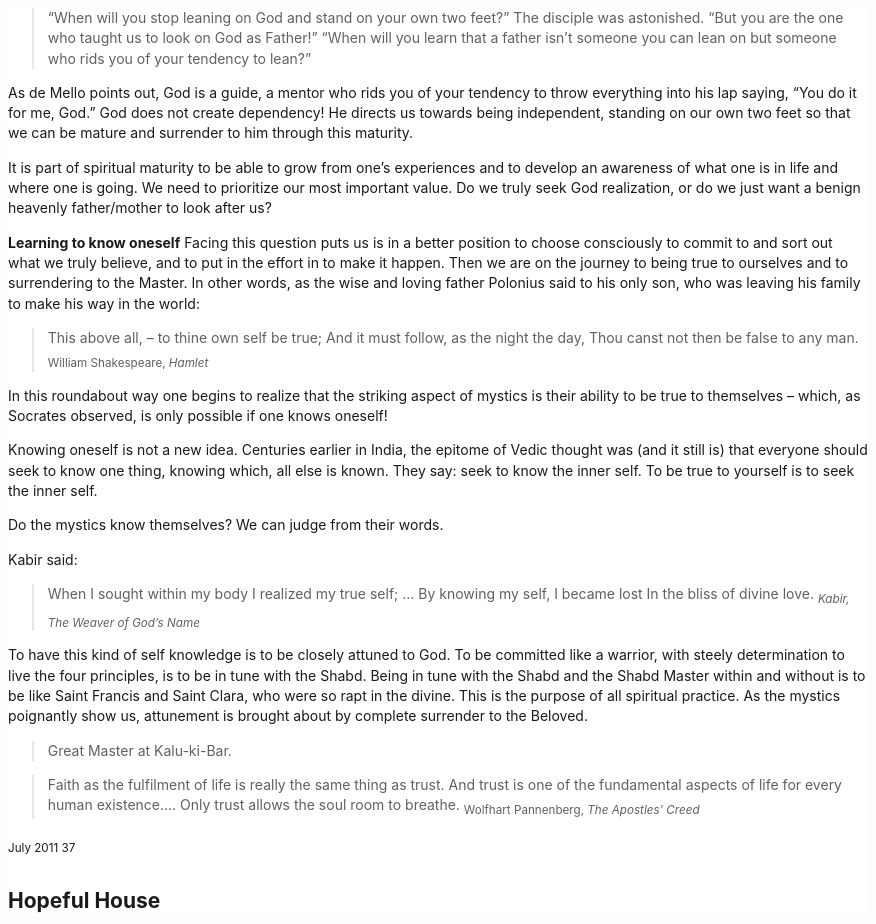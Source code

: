 > “When will you stop leaning on God and stand on your own two feet?”
> The disciple was astonished. “But you are the one who taught us to look on God as Father!”
> “When will you learn that a father isn’t someone you can lean on but someone who rids you of your tendency to lean?”

As de Mello points out, God is a guide, a mentor who rids you of your tendency to throw everything into his lap saying, “You do it for me, God.” God does not create dependency! He directs us towards being independent, standing on our own two feet so that we can be mature and surrender to him through this maturity.

It is part of spiritual maturity to be able to grow from one’s experiences and to develop an awareness of what one is in life and where one is going. We need to prioritize our most important value. Do we truly seek God realization, or do we just want a benign heavenly father/mother to look after us?

**Learning to know oneself**
Facing this question puts us is in a better position to choose consciously to commit to and sort out what we truly believe, and to put in the effort in to make it happen. Then we are on the journey to being true to ourselves and to surrendering to the Master. In other words, as the wise and loving father Polonius said to his only son, who was leaving his family to make his way in the world:

> This above all, – to thine own self be true; And it must follow, as the night the day, Thou canst not then be false to any man.
> <sub>William Shakespeare, _Hamlet_</sub>

In this roundabout way one begins to realize that the striking aspect of mystics is their ability to be true to themselves – which, as Socrates observed, is only possible if one knows oneself!

Knowing oneself is not a new idea. Centuries earlier in India, the epitome of Vedic thought was (and it still is) that everyone should seek to know one thing, knowing which, all else is known. They say: seek to know the inner self. To be true to yourself is to seek the inner self.

Do the mystics know themselves? We can judge from their words.

Kabir said:

> When I sought within my body I realized my true self;
> ... By knowing my self, I became lost In the bliss of divine love.
> <sub>_Kabir, The Weaver of God’s Name_</sub>

To have this kind of self knowledge is to be closely attuned to God. To be committed like a warrior, with steely determination to live the four principles, is to be in tune with the Shabd. Being in tune with the Shabd and the Shabd Master within and without is to be like Saint Francis and Saint Clara, who were so rapt in the divine. This is the purpose of all spiritual practice. As the mystics poignantly show us, attunement is brought about by complete surrender to the Beloved.

> Great Master at Kalu-ki-Bar.

> Faith as the fulfilment of life is really the same thing as trust.
> And trust is one of the fundamental aspects of life for every human existence.… Only trust allows the soul room to breathe.
> <sub>Wolfhart Pannenberg, _The Apostles’ Creed_</sub>

<sub>July 2011 37</sub>

## Hopeful House
